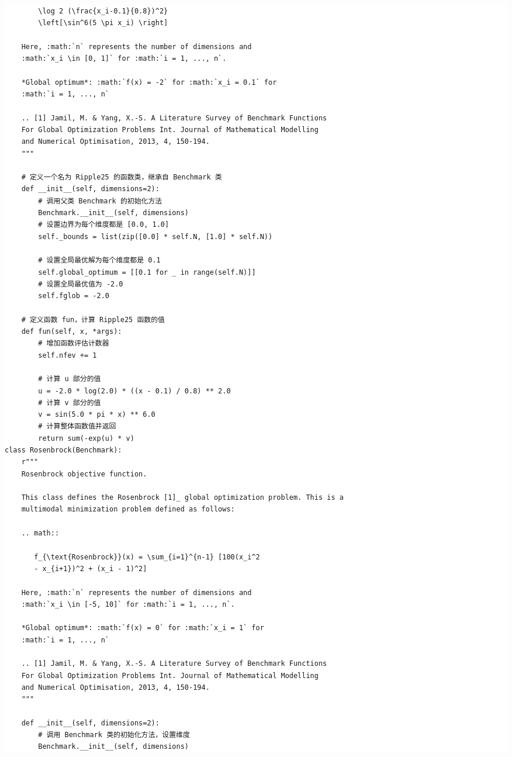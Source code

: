 ```
        \log 2 (\frac{x_i-0.1}{0.8})^2}
        \left[\sin^6(5 \pi x_i) \right]

    Here, :math:`n` represents the number of dimensions and
    :math:`x_i \in [0, 1]` for :math:`i = 1, ..., n`.

    *Global optimum*: :math:`f(x) = -2` for :math:`x_i = 0.1` for
    :math:`i = 1, ..., n`

    .. [1] Jamil, M. & Yang, X.-S. A Literature Survey of Benchmark Functions
    For Global Optimization Problems Int. Journal of Mathematical Modelling
    and Numerical Optimisation, 2013, 4, 150-194.
    """

    # 定义一个名为 Ripple25 的函数类，继承自 Benchmark 类
    def __init__(self, dimensions=2):
        # 调用父类 Benchmark 的初始化方法
        Benchmark.__init__(self, dimensions)
        # 设置边界为每个维度都是 [0.0, 1.0]
        self._bounds = list(zip([0.0] * self.N, [1.0] * self.N))

        # 设置全局最优解为每个维度都是 0.1
        self.global_optimum = [[0.1 for _ in range(self.N)]]
        # 设置全局最优值为 -2.0
        self.fglob = -2.0

    # 定义函数 fun，计算 Ripple25 函数的值
    def fun(self, x, *args):
        # 增加函数评估计数器
        self.nfev += 1

        # 计算 u 部分的值
        u = -2.0 * log(2.0) * ((x - 0.1) / 0.8) ** 2.0
        # 计算 v 部分的值
        v = sin(5.0 * pi * x) ** 6.0
        # 计算整体函数值并返回
        return sum(-exp(u) * v)
class Rosenbrock(Benchmark):
    r"""
    Rosenbrock objective function.

    This class defines the Rosenbrock [1]_ global optimization problem. This is a
    multimodal minimization problem defined as follows:

    .. math::

       f_{\text{Rosenbrock}}(x) = \sum_{i=1}^{n-1} [100(x_i^2
       - x_{i+1})^2 + (x_i - 1)^2]

    Here, :math:`n` represents the number of dimensions and
    :math:`x_i \in [-5, 10]` for :math:`i = 1, ..., n`.

    *Global optimum*: :math:`f(x) = 0` for :math:`x_i = 1` for
    :math:`i = 1, ..., n`

    .. [1] Jamil, M. & Yang, X.-S. A Literature Survey of Benchmark Functions
    For Global Optimization Problems Int. Journal of Mathematical Modelling
    and Numerical Optimisation, 2013, 4, 150-194.
    """

    def __init__(self, dimensions=2):
        # 调用 Benchmark 类的初始化方法，设置维度
        Benchmark.__init__(self, dimensions)
```